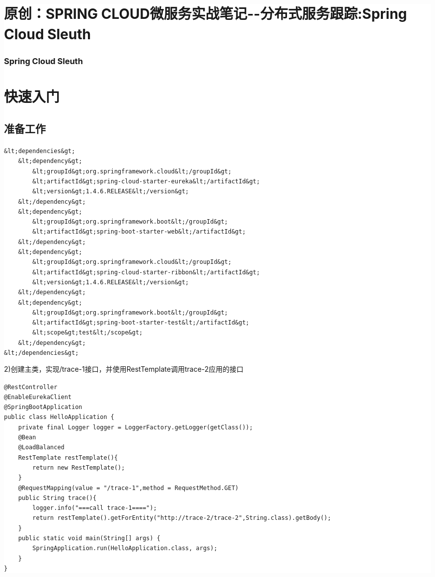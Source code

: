 # 原创：SPRING CLOUD微服务实战笔记--分布式服务跟踪:Spring Cloud Sleuth

### Spring Cloud Sleuth

# 快速入门

## 准备工作

```
&lt;dependencies&gt;
	&lt;dependency&gt;
		&lt;groupId&gt;org.springframework.cloud&lt;/groupId&gt;
		&lt;artifactId&gt;spring-cloud-starter-eureka&lt;/artifactId&gt;
		&lt;version&gt;1.4.6.RELEASE&lt;/version&gt;
	&lt;/dependency&gt;
	&lt;dependency&gt;
		&lt;groupId&gt;org.springframework.boot&lt;/groupId&gt;
		&lt;artifactId&gt;spring-boot-starter-web&lt;/artifactId&gt;
	&lt;/dependency&gt;
	&lt;dependency&gt;
		&lt;groupId&gt;org.springframework.cloud&lt;/groupId&gt;
		&lt;artifactId&gt;spring-cloud-starter-ribbon&lt;/artifactId&gt;
		&lt;version&gt;1.4.6.RELEASE&lt;/version&gt;
	&lt;/dependency&gt;
	&lt;dependency&gt;
		&lt;groupId&gt;org.springframework.boot&lt;/groupId&gt;
		&lt;artifactId&gt;spring-boot-starter-test&lt;/artifactId&gt;
		&lt;scope&gt;test&lt;/scope&gt;
	&lt;/dependency&gt;
&lt;/dependencies&gt;

```

2)创建主类，实现/trace-1接口，并使用RestTemplate调用trace-2应用的接口

```
@RestController
@EnableEurekaClient
@SpringBootApplication
public class HelloApplication {
	private final Logger logger = LoggerFactory.getLogger(getClass());
	@Bean
	@LoadBalanced
	RestTemplate restTemplate(){
		return new RestTemplate();
	}
	@RequestMapping(value = "/trace-1",method = RequestMethod.GET)
	public String trace(){
		logger.info("===call trace-1====");
		return restTemplate().getForEntity("http://trace-2/trace-2",String.class).getBody();
	}
	public static void main(String[] args) {
		SpringApplication.run(HelloApplication.class, args);
	}
}

```
